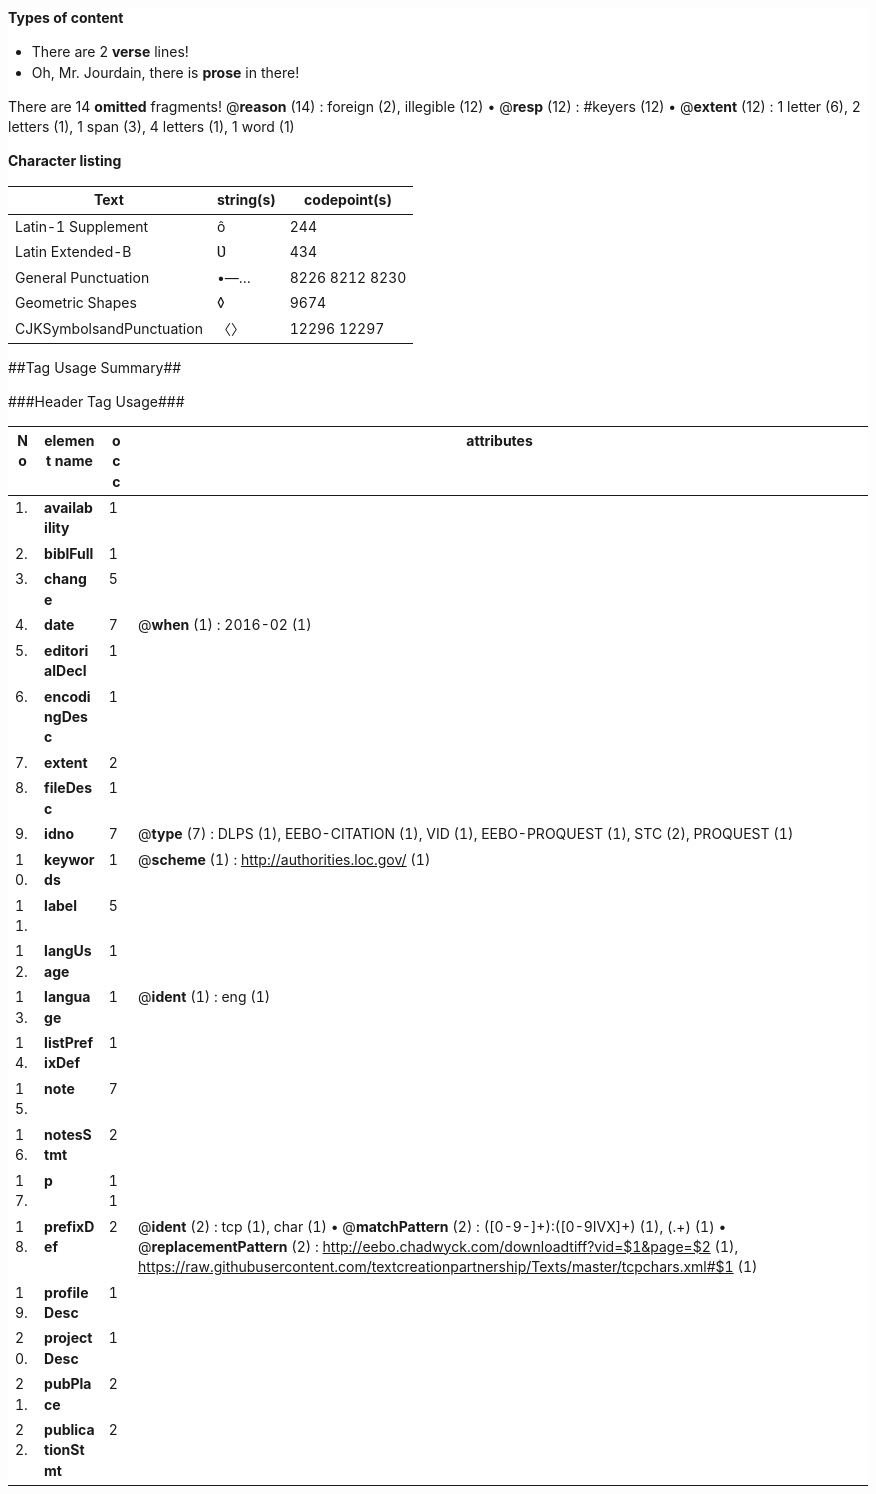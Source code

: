 **Types of content**

  * There are 2 **verse** lines!
  * Oh, Mr. Jourdain, there is **prose** in there!

There are 14 **omitted** fragments! 
 @__reason__ (14) : foreign (2), illegible (12)  •  @__resp__ (12) : #keyers (12)  •  @__extent__ (12) : 1 letter (6), 2 letters (1), 1 span (3), 4 letters (1), 1 word (1)

**Character listing**


|Text|string(s)|codepoint(s)|
|---|---|---|
|Latin-1 Supplement|ô|244|
|Latin Extended-B|Ʋ|434|
|General Punctuation|•—…|8226 8212 8230|
|Geometric Shapes|◊|9674|
|CJKSymbolsandPunctuation|〈〉|12296 12297|

##Tag Usage Summary##

###Header Tag Usage###

|No|element name|occ|attributes|
|---|---|---|---|
|1.|__availability__|1||
|2.|__biblFull__|1||
|3.|__change__|5||
|4.|__date__|7| @__when__ (1) : 2016-02 (1)|
|5.|__editorialDecl__|1||
|6.|__encodingDesc__|1||
|7.|__extent__|2||
|8.|__fileDesc__|1||
|9.|__idno__|7| @__type__ (7) : DLPS (1), EEBO-CITATION (1), VID (1), EEBO-PROQUEST (1), STC (2), PROQUEST (1)|
|10.|__keywords__|1| @__scheme__ (1) : http://authorities.loc.gov/ (1)|
|11.|__label__|5||
|12.|__langUsage__|1||
|13.|__language__|1| @__ident__ (1) : eng (1)|
|14.|__listPrefixDef__|1||
|15.|__note__|7||
|16.|__notesStmt__|2||
|17.|__p__|11||
|18.|__prefixDef__|2| @__ident__ (2) : tcp (1), char (1)  •  @__matchPattern__ (2) : ([0-9\-]+):([0-9IVX]+) (1), (.+) (1)  •  @__replacementPattern__ (2) : http://eebo.chadwyck.com/downloadtiff?vid=$1&page=$2 (1), https://raw.githubusercontent.com/textcreationpartnership/Texts/master/tcpchars.xml#$1 (1)|
|19.|__profileDesc__|1||
|20.|__projectDesc__|1||
|21.|__pubPlace__|2||
|22.|__publicationStmt__|2||